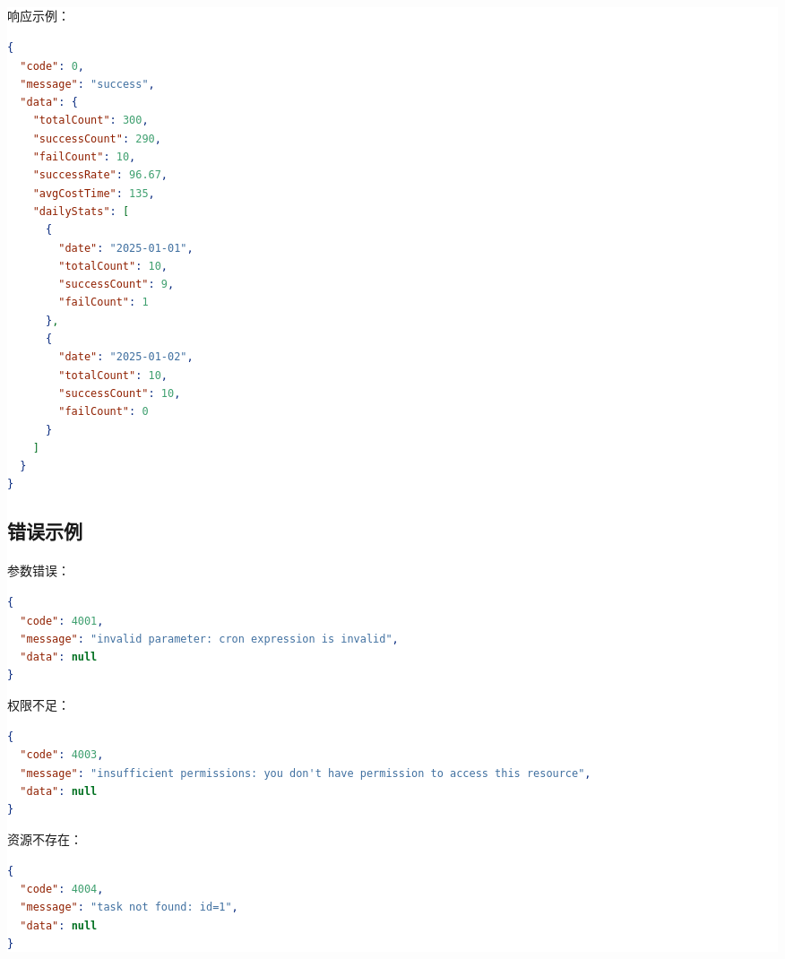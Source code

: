 响应示例：

```json
{
  "code": 0,
  "message": "success",
  "data": {
    "totalCount": 300,
    "successCount": 290,
    "failCount": 10,
    "successRate": 96.67,
    "avgCostTime": 135,
    "dailyStats": [
      {
        "date": "2025-01-01",
        "totalCount": 10,
        "successCount": 9,
        "failCount": 1
      },
      {
        "date": "2025-01-02",
        "totalCount": 10,
        "successCount": 10,
        "failCount": 0
      }
    ]
  }
}
```

## 错误示例

参数错误：

```json
{
  "code": 4001,
  "message": "invalid parameter: cron expression is invalid",
  "data": null
}
```

权限不足：

```json
{
  "code": 4003,
  "message": "insufficient permissions: you don't have permission to access this resource",
  "data": null
}
```

资源不存在：

```json
{
  "code": 4004,
  "message": "task not found: id=1",
  "data": null
}
```
